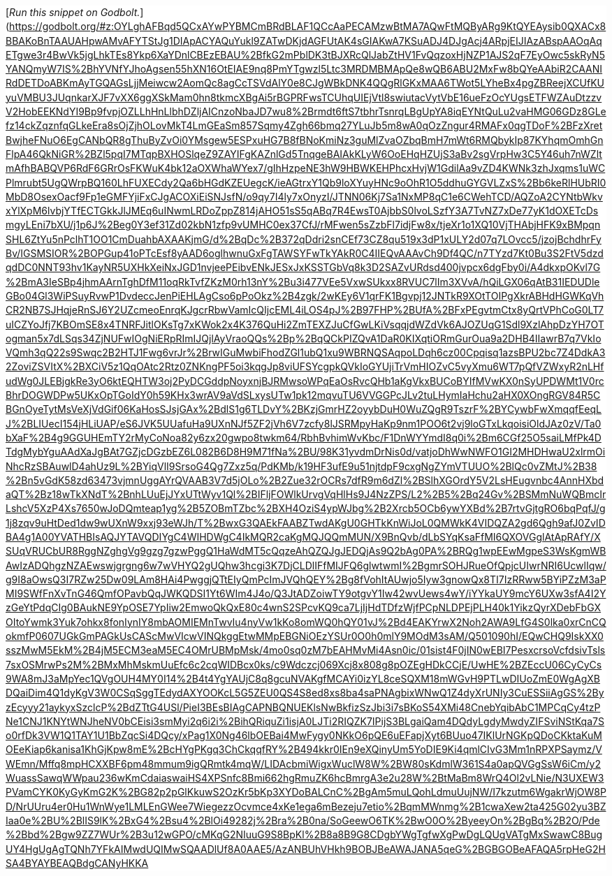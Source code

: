 [*Run this snippet on Godbolt.*](https://godbolt.org/#z:OYLghAFBqd5QCxAYwPYBMCmBRdBLAF1QCcAaPECAMzwBtMA7AQwFtMQByARg9KtQYEAysib0QXACx8BBAKoBnTAAUAHpwAMvAFYTStJg1DIApACYAQuYukl9ZATwDKjdAGFUtAK4sGIAKwA7KSuADJ4DJgAcj4ARpjEIJIAzABspAAOqAqETgwe3r4BwVk5jgLhkTEs8Ykp6XaYDnlCBEzEBAU%2BfkG2mPblDK3tBJXRcQlJabZtHV1FvQqzoxHjNZP1AJS2qF7EyOwc5skRyN5YANQmyW7IS%2BhYVNfYJhoAgsen55hXN16OtEIAE9nq8PmYTgwzl5Ltc3MRDMBMApQe8wQB6ABU2MxFw8bQYeAAbiR2CAANIRdDETDoABKmAyTGQAGsLjjMeiwcw2AomQc8agCcTSVdAlY0e8CJgWBkDNK4QQgRlGKxMAA6TWot5LYheBx4pgZBReejXCUfKUyuVMBU3JUqnkarXJF7vXX6ggXSkMam0hn8tkmcXBgAi5rBGPRFwsTCUhqUIEjVtl8swiutacVytVbE16ueFzOcYUgsETFWZAuDtzzvV2HobEEKNdYI9Bp9fvpjOZLLhHnLlbhDZljAICnzoNbaJD7wu8%2Brmdt6ftS7tbhrTsnrqLBgUpYA8iqEYNtQuLu2vaHMG06GDz8GLefz14ckZqznfqGLkeEra8sOjZjhOLovMkT4LmGEaSm857Sqmy4Zgh66bmq27YLuJb5m8wA0qOzZngur4RMAFx0qgTDoF%2BFzXretBwjheFNuO6EgCANbQR8gThuByZvOi0YMsgew5ESPxuHG7B8fBNoKmiNz3guMlZvaOZbqBmH7mWt6RMQbykIp87KYhqmOmhGnFlpA46QkNiGR%2BZl5pqI7MTqpBXHOSlqeZ9ZAYIFgKAZnlGd5TnqgeBAIAkKLyW6OoEHqHZUjS3aBv2sgVrpHw3C5Y46uh7nWZltmAfhBABQVP6RdF6GRrOsFKWuK4bk12aOXWhaWYex7/gIhHzpeNE3hW9HBWKEHPhcxHvjW1GdilAa9vZD4KWNk3zhJxqms1uWCPlmrubt5UgQWrpBQ160LhFUXECdy2Qa6bHGdKZEUegcK/ieAGtrxY1Qb9loXYuyHNc9oOhR1O5ddhuGYGVLZxS%2Bb6keRlHUbRI0MbD8OsexOacf9Fp1eGMFYjiFxCJgACOXiEiSNJsfN/o9qy7I4ly7xOnyzI/JTNN06Kj7Sa1NxMP8qC1e6CWehTCD/AQZoA2CYNtbWkvxYlXpM6lvbjYTfECTGkkJlJMEq6uINwmLRDoZppZ814jAHO51sS5qABq7R4EwsT0AjbbS0lvoLSzfY3A7TvNZ7xDe77yK1dOXETcDsmgyLEni7bXU/j1p6J%2Beg0Y3ef31Zd02kbN1zfp9vUMHC0ex37CfJ/rMFwen5sZzbFl7idjFw8x/tjeXr1o1XQ10VjTHAbjHFK9xBMpqnSHL6ZtYu5nPclhT1OO1CmDuahbAXAAKjmG/d%2BqDc%2B372qDdri2snCEf73CZ8qu519x3dP1xULY2d07q7LOvcc5/jzojBchdhrFyBv/IGSMSIOR%2BOPGup41oPTcEsf8yAAD6oglhwnuGxFgTAWSYFwTkYAkR0C4IIEQvAAAvCh9Df4QC/n7TYzd7Kt0Bu3S2FtV5dzdqdDC0NNT93hv1KayNR5UXHkXeiNxJGD1nvjeePEibvENkJESxJxKSSTGbVq8k3D2SAZvURdsd400jvpcx6dgFby0i/A4dkxpOKvl7G%2BmA3IeSBp4jhmAArnTghDfM11oqRkTvfZKzM0rh13nY%2Bu3i477VEe5VxwSUkxx8RVUC7lIm3XVvA/hQiLGX06qAtB31IEDUDleGBo04Gl3WiPSuyRvwP1DvdeccJenPiEHLAgCso6pPoOkz%2B4zgk/2wKEy6V1qrFK1Bgvpj12JNTkR9XOtTOIPgXkrABHdHGWKqVhCR2NB7SJHqjeRnSJ6Y2UZcmeoEnrqKJgcrRbwVamIcQIjcEML4iLOS4pJ%2B97FHP%2BUfA%2BFxPEgvtmCtx8yQrtVPhCoG0LT7uICZYoJfj7KBOmSE8x4TNRFJitlOKsTg7xKWok2x4K376QuHi2ZmTEXZJuCfGwLKiVsqqjdWZdVk6AJOZUqG1Sdl9XzlAhpDzYH7OTogman5x7dLSqs34ZjNUFwIOgNiERpRImIJQjlAyVraoQQs%2Bp%2BqQCkPIZQvA1DaR0KIXqtiORmGurOua9a2DHB4IIawrB7q7VkIoVQmh3qQ22s9Swqc2B2HTJ1Fwg6vrJr%2BrwIGuMwbiFhodZGl1ubQ1xu9WBRNQSAqpoLDqh6cz00Cpqisq1azsBPU2bc7Z4DdkA32ZoviZSVItX%2BXCiV5z1QqOAtc2Rtz0ZNKngPF5oi3kqgJp8viUFSYcgpkQVkIoGYUjiTrVmHIOZvC5vyXmu6WT7pQfVZWxyR2nLHfudWg0JLEBjgkRe3yO6ktEQHTW3oj2PyDCGddpNoyxnjBJRMwsoWPqEaOsRvcQHb1aKgVkxBUCoBYIfMVwKX0nSyUPDWMt1V0rcBhrDOGWDPw5UKxOpTGoIdY0h59KHx3wrAV9aVdSLxysUTw1pk12mqvuTU6VVGGPcJLv2tuLHymIaHchu2aHX0XOngRGV84R5CBGnOyeTytMsVeXjVdGif06KaHosSJsjGAx%2BdlS1g6TLDvY%2BKzjGmrHZ2oyybDuH0WuZQgR9TszrF%2BYCywbFwXmqqfEeqLJ%2BLIUecI154jHLiUAP/eS6JVK5UUafuHa9UXnNJf5ZF2jVh6V7zcfy8lJSRMpyHaKp9nm1POO6t2vj9loGTxLkqoisiOldJAz0zV/Ta0bXaF%2B4g9GGUHEmTY2rMyCoNoa82y6zx20gwpo8twkm64/RbhBvhimWvKbc/F1DnWYYmdI8q0i%2Bm6CGf25O5saiLMfPk4DTdgMybYguAAdXaJgBAt7GZjcDGzbEZ6L082B6D8H9M71fNa%2BU/98K31yvdmDrNis0d/vatjoDhWwNWFO1GI2MHDHwaU2xlrmOiNhcRzSBAuwlD4ahUz9L%2BYiqVlI9SrsoG4Qg7Zxz5q/PdKMb/k19HF3ufE9u51njtdpF9cxgNgZYmVTUUO%2BlQc0vZMtJ%2B38%2Bn5vGdK58zd63473vjmnUggAYrQVAAB3V7d5jOLo%2B2Zue32rOCRs7dfR9m6dZl%2BSlhXGOrdY5V2LsHEugvnbc4AnnHXbdaQT%2Bz18wTkXNdT%2BnhLUuEjJYxUTtWyv1Ql%2BIFljFOWlkUrvgVqHlHs9J4NzZPS/L2%2B5%2Bq24Gv%2BSMmNuWQBmcIrLshcV5XzP4Xs7650wJoDQmteap1yg%2B5ZOBmTZbc%2BXH4OziS4ypWJbg%2B2Xrcb5OCb6ywYXBd%2B7rtvGjtgRO6bqPqfJ/g1j8zqv9uHtDed1dw9wUXnW9xxj93eWJh/T%2BwxG3QAEkFAABZTwdAKgU0GHTkKnWiJoL0QMWkK4VIDQZA2gd6Qgh9afJ0ZvIDBA4g1A00YVATHBIsAQJYTAVQDIYgC4WIHDWgC4IkMQR2caKgMQJQQmMUN/X9BnQvb/dLbSYqKsaFfMI6QXOVGglAtApRAfY/XSUqVRUCbUR8RggNZghgVg9gzg7gzwPggQ1HaWdMT5cQqzeAhQZQJgJEDQjAs9Q2bAg0PA%2BRQg1wpEEwMgpeS3WsKgmWBAwIzADQhgzNZAEwswjgrgng6w7wVHYQ2gUQhw3hcgi3K7DjCLDlIFfMIJFQ6glwtwmI%2BgmrSOHJRueOfQpjcUIwrNRI6UcwlIqw/g9I8aOwsQ3I7RZw25Dw09LAm8HAi4PwggjQTtEIyQmPcImJVQhQEY%2Bg8fVohItAUwjo5Iyw3gnowQx8TI7IzRRww5BYiPZzM3aPMI9SWfFnXvTnG46QmfOPavbQqJWKQDSI1Yt6WIm4J4o/Q3JtADZoiwTY9otgvY1Iw42wvUews4wY/iYYkaUY9mcY6UXw3sfA4I2YzGeYtPdqCIg0BAukNE9YpOSE7YpIiw2EmwoQkQxE80c4wnS2SPcvKQ9ca7LjIjHdTDfzWjfPCpNLDPEjPLH40k1YikzQyrXDebFbGXOItoYwmk3Yuk7ohkx8fonIynIY8mbAOMIEMnTwvIu4nyVw1kKo8omWQ0hQY01vJ%2Bd4EAKYrwX2Noh2AWA9LfG4S0lka0xrCnCQokmfP0607UGkGmPAGkUsCAScMwVIcwVINQkggEtwMMpEBGNiOEzYSUr0O0h0mlY9MOdM3sAM/Q501090hI/EQwCHQ9IskXX0sszMwM5EkM%2B4jM5ECM3eaM5EC4OMrUBMpMsk/4mo0sq0zM7bEAHMvMi4Asn0ic/01sist4F0jIN0wEBI7PesxcrsoVcfdsivTsls7sxOSMrwPs2M%2BMxMhMskmUuEfc6c2cqWIDBcx0ks/c9Wdczcj069Xcj8x808g8pOZEgHDkCCjE/UwHE%2BZEccU06CyCyCs9WA8mJ3aMpYec1QVgOUH4MY0I14%2B4t4YgYAUjC8q8gcuNVAKgfMCAYi0izYL8ceSQXM18mWGvH9PTLwDIUoZmE0WgAgXBDQaiDim4Q1dyKgV3W0CSqSggTEdydAXYOOKcL5G5ZEU0QS4S8ed8xs8ba4saPNAgbixWNwQ1Z4dyXrUNIy3CuESSiiAgGS%2ByzEcyyy21aykyxSzclcP%2BdZTtG4USl/PieI3BEsBIAgCAPNBQNUEKlsNwBkfizSzJbi3i7sBKoS54XMi48CnebYqibAbC1MPCqCy4tzPNe1CNJ1KNYtWNJheNV0bCEisi3smMyi2q6i2i%2BihQRiquZi1isjA0LJTi2RIQZK7IPijS3BLgaiQam4DQdyLgdyMwdyZIFSviNStKqa7So0rfDk3VW1Q1TAY1U1BbZqcSi4DQcy/xPag1X0Ng46lbOEBai4MwFygy0NKkO6pQE6uEFapjXyt6BUuo47IKlUrNGKpQDoCKktaKuMOEeKiap6kanisa1KhGjKpw8mE%2BcHYgPKgq3ChCkqqfRY%2B494kkr0IEn9eXQinyUm5YoDIE9Ki4qmlCIvG3Mm1nRPXPSaymz/VWEmn/Mffq8mpHCXXBF6pm48mmum9igQRmtk4mqW/LIDAcbmiWigxWuclW8W%2BW80sKdmlW361S4a0apQVGgSsW6iCm/y2WuassSawqWWpau236wKmCdaiaswaiHS4XPSnfc8Bmi662hgRmuZK6hcBmrgA3e2u28W%2BtMaBm8WrQ4Ol2vLNie/N3UXEW3PVamCYK0KyGyKmG2K%2BG82p2pGlKkuwS2OzKr5bKp3XYDoBALCnC%2BgAm5muLQohLdmuUujNW/I7kzutm6WgakrWjOW8PD/NrUUru4er0Hu1WnWye1LMLEnGWee7WiegezzOcvmce4xKe1ega6mBezeju7etio%2BqmMWnmg%2B1cwaXew2ta425G02yu3BZIaa0e%2BU%2BlIS9lK%2BxG4%2Bsu4%2BlOi49282j%2Bra%2B0na/SoGeewO6TK%2BwO0O%2ByeeyOn%2BgBq%2B2O/Pde%2Bbd%2Bgw9ZZ7WUr%2B3u12wGPO/cMKqG2NIuuG9S8BpKl%2B8a8B9G8CDgbYWgTgfwXgPwDgLQUgVATgMxSwawC8BugUY4HgUgAgTQNh7YFkAIMwdUQIMwSQAADlUf8A0AAE5/AzANBUhVHkh9BOBJBeAWAJANA5qeG%2BGBGOBeAFAQA5rpHeG2HSA4BYAYBEAQBdgCANyHKKA
